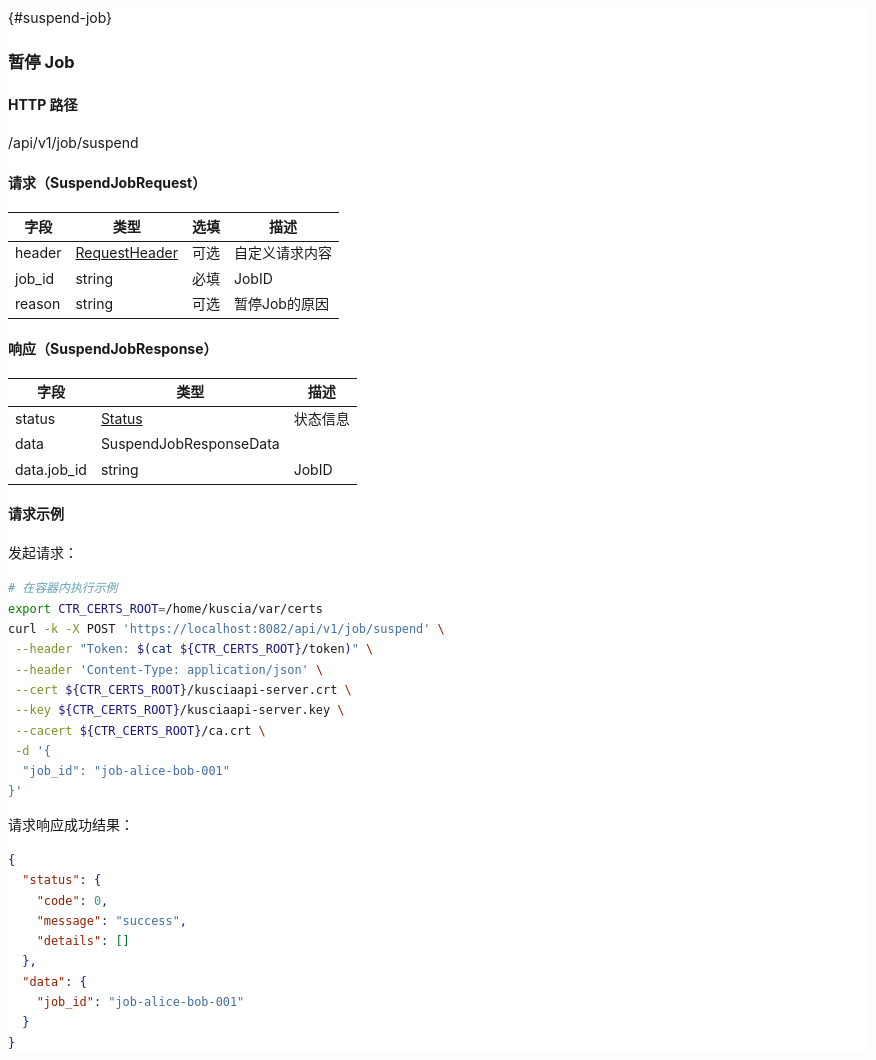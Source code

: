 {#suspend-job}

### 暂停 Job

#### HTTP 路径

/api/v1/job/suspend

#### 请求（SuspendJobRequest）

| 字段     | 类型                                           | 选填 | 描述      |
|--------|----------------------------------------------|----|---------|
| header | [RequestHeader](summary_cn.md#requestheader) | 可选 | 自定义请求内容 |
| job_id | string                                       | 必填 | JobID   |
| reason | string                                       | 可选 | 暂停Job的原因   |

#### 响应（SuspendJobResponse）

| 字段          | 类型                             | 描述    |
|-------------|--------------------------------|-------|
| status      | [Status](summary_cn.md#status) | 状态信息  |
| data        | SuspendJobResponseData         |       |
| data.job_id | string                         | JobID |

#### 请求示例

发起请求：

```sh
# 在容器内执行示例
export CTR_CERTS_ROOT=/home/kuscia/var/certs
curl -k -X POST 'https://localhost:8082/api/v1/job/suspend' \
 --header "Token: $(cat ${CTR_CERTS_ROOT}/token)" \
 --header 'Content-Type: application/json' \
 --cert ${CTR_CERTS_ROOT}/kusciaapi-server.crt \
 --key ${CTR_CERTS_ROOT}/kusciaapi-server.key \
 --cacert ${CTR_CERTS_ROOT}/ca.crt \
 -d '{
  "job_id": "job-alice-bob-001"
}'
```

请求响应成功结果：

```json
{
  "status": {
    "code": 0,
    "message": "success",
    "details": []
  },
  "data": {
    "job_id": "job-alice-bob-001"
  }
}
```
